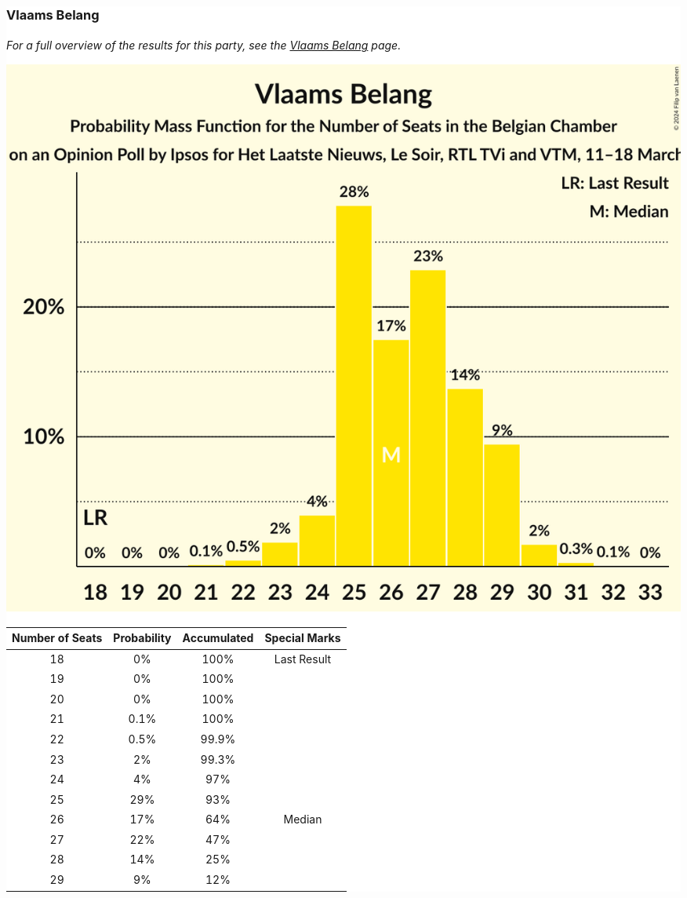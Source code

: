 ### Vlaams Belang

*For a full overview of the results for this party, see the [Vlaams Belang](party-vlaamsbelang.html) page.*

![Graph with seats probability mass function not yet produced](2024-03-18-Ipsos-seats-pmf-vlaamsbelang.png "Seats Probability Mass Function")

| Number of Seats | Probability | Accumulated | Special Marks |
|:---------------:|:-----------:|:-----------:|:-------------:|
| 18 | 0% | 100% | Last Result |
| 19 | 0% | 100% |  |
| 20 | 0% | 100% |  |
| 21 | 0.1% | 100% |  |
| 22 | 0.5% | 99.9% |  |
| 23 | 2% | 99.3% |  |
| 24 | 4% | 97% |  |
| 25 | 29% | 93% |  |
| 26 | 17% | 64% | Median |
| 27 | 22% | 47% |  |
| 28 | 14% | 25% |  |
| 29 | 9% | 12% |  |